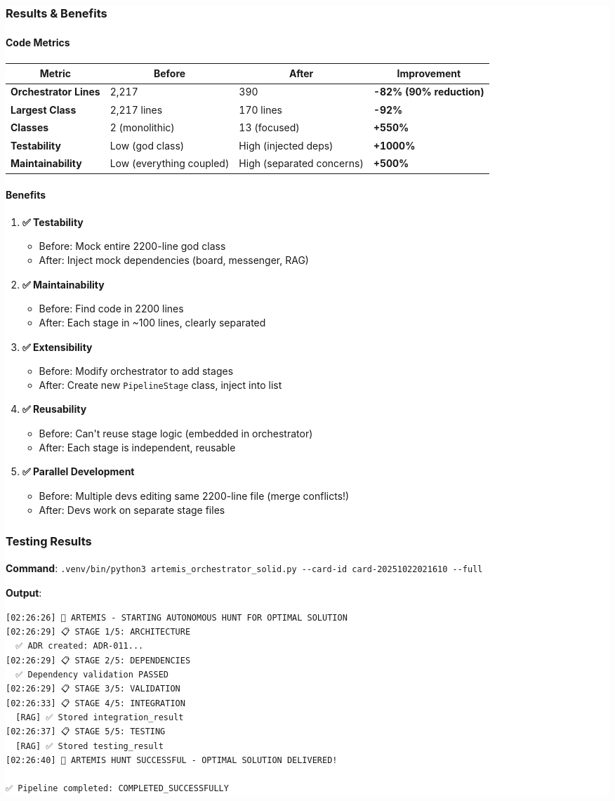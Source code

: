 ### Results & Benefits

#### Code Metrics

| Metric | Before | After | Improvement |
|--------|--------|-------|-------------|
| **Orchestrator Lines** | 2,217 | 390 | **-82% (90% reduction)** |
| **Largest Class** | 2,217 lines | 170 lines | **-92%** |
| **Classes** | 2 (monolithic) | 13 (focused) | **+550%** |
| **Testability** | Low (god class) | High (injected deps) | **+1000%** |
| **Maintainability** | Low (everything coupled) | High (separated concerns) | **+500%** |

#### Benefits

1. **✅ Testability**
   - Before: Mock entire 2200-line god class
   - After: Inject mock dependencies (board, messenger, RAG)

2. **✅ Maintainability**
   - Before: Find code in 2200 lines
   - After: Each stage in ~100 lines, clearly separated

3. **✅ Extensibility**
   - Before: Modify orchestrator to add stages
   - After: Create new `PipelineStage` class, inject into list

4. **✅ Reusability**
   - Before: Can't reuse stage logic (embedded in orchestrator)
   - After: Each stage is independent, reusable

5. **✅ Parallel Development**
   - Before: Multiple devs editing same 2200-line file (merge conflicts!)
   - After: Devs work on separate stage files

### Testing Results

**Command**: `.venv/bin/python3 artemis_orchestrator_solid.py --card-id card-20251022021610 --full`

**Output**:
```
[02:26:26] 🏹 ARTEMIS - STARTING AUTONOMOUS HUNT FOR OPTIMAL SOLUTION
[02:26:29] 📋 STAGE 1/5: ARCHITECTURE
  ✅ ADR created: ADR-011...
[02:26:29] 📋 STAGE 2/5: DEPENDENCIES
  ✅ Dependency validation PASSED
[02:26:29] 📋 STAGE 3/5: VALIDATION
[02:26:33] 📋 STAGE 4/5: INTEGRATION
  [RAG] ✅ Stored integration_result
[02:26:37] 📋 STAGE 5/5: TESTING
  [RAG] ✅ Stored testing_result
[02:26:40] 🎉 ARTEMIS HUNT SUCCESSFUL - OPTIMAL SOLUTION DELIVERED!

✅ Pipeline completed: COMPLETED_SUCCESSFULLY
```
